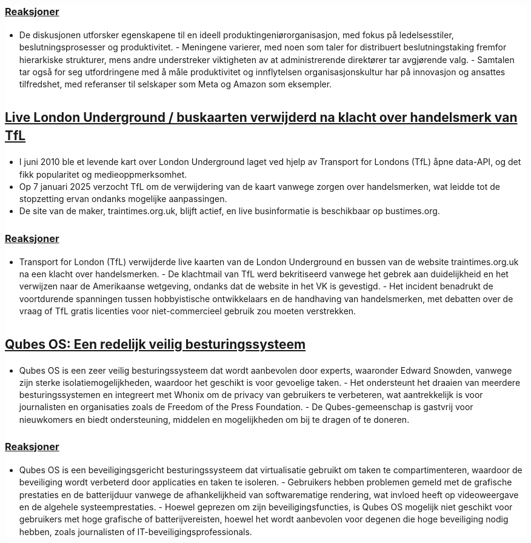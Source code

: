 ### [Reaksjoner](https://news.ycombinator.com/item?id=42676123)

- De diskusjonen utforsker egenskapene til en ideell produktingeniørorganisasjon, med fokus på ledelsesstiler, beslutningsprosesser og produktivitet. - Meningene varierer, med noen som taler for distribuert beslutningstaking fremfor hierarkiske strukturer, mens andre understreker viktigheten av at administrerende direktører tar avgjørende valg. - Samtalen tar også for seg utfordringene med å måle produktivitet og innflytelsen organisasjonskultur har på innovasjon og ansattes tilfredshet, med referanser til selskaper som Meta og Amazon som eksempler.

## [Live London Underground / buskaarten verwijderd na klacht over handelsmerk van TfL](https://traintimes.org.uk/map/tube/)

- I juni 2010 ble et levende kart over London Underground laget ved hjelp av Transport for Londons (TfL) åpne data-API, og det fikk popularitet og medieoppmerksomhet.
- Op 7 januari 2025 verzocht TfL om de verwijdering van de kaart vanwege zorgen over handelsmerken, wat leidde tot de stopzetting ervan ondanks mogelijke aanpassingen.
- De site van de maker, traintimes.org.uk, blijft actief, en live businformatie is beschikbaar op bustimes.org.

### [Reaksjoner](https://news.ycombinator.com/item?id=42682876)

- Transport for London (TfL) verwijderde live kaarten van de London Underground en bussen van de website traintimes.org.uk na een klacht over handelsmerken. - De klachtmail van TfL werd bekritiseerd vanwege het gebrek aan duidelijkheid en het verwijzen naar de Amerikaanse wetgeving, ondanks dat de website in het VK is gevestigd. - Het incident benadrukt de voortdurende spanningen tussen hobbyistische ontwikkelaars en de handhaving van handelsmerken, met debatten over de vraag of TfL gratis licenties voor niet-commercieel gebruik zou moeten verstrekken.

## [Qubes OS: Een redelijk veilig besturingssysteem](https://www.qubes-os.org/)

- Qubes OS is een zeer veilig besturingssysteem dat wordt aanbevolen door experts, waaronder Edward Snowden, vanwege zijn sterke isolatiemogelijkheden, waardoor het geschikt is voor gevoelige taken. - Het ondersteunt het draaien van meerdere besturingssystemen en integreert met Whonix om de privacy van gebruikers te verbeteren, wat aantrekkelijk is voor journalisten en organisaties zoals de Freedom of the Press Foundation. - De Qubes-gemeenschap is gastvrij voor nieuwkomers en biedt ondersteuning, middelen en mogelijkheden om bij te dragen of te doneren.

### [Reaksjoner](https://news.ycombinator.com/item?id=42677608)

- Qubes OS is een beveiligingsgericht besturingssysteem dat virtualisatie gebruikt om taken te compartimenteren, waardoor de beveiliging wordt verbeterd door applicaties en taken te isoleren. - Gebruikers hebben problemen gemeld met de grafische prestaties en de batterijduur vanwege de afhankelijkheid van softwarematige rendering, wat invloed heeft op videoweergave en de algehele systeemprestaties. - Hoewel geprezen om zijn beveiligingsfuncties, is Qubes OS mogelijk niet geschikt voor gebruikers met hoge grafische of batterijvereisten, hoewel het wordt aanbevolen voor degenen die hoge beveiliging nodig hebben, zoals journalisten of IT-beveiligingsprofessionals.
